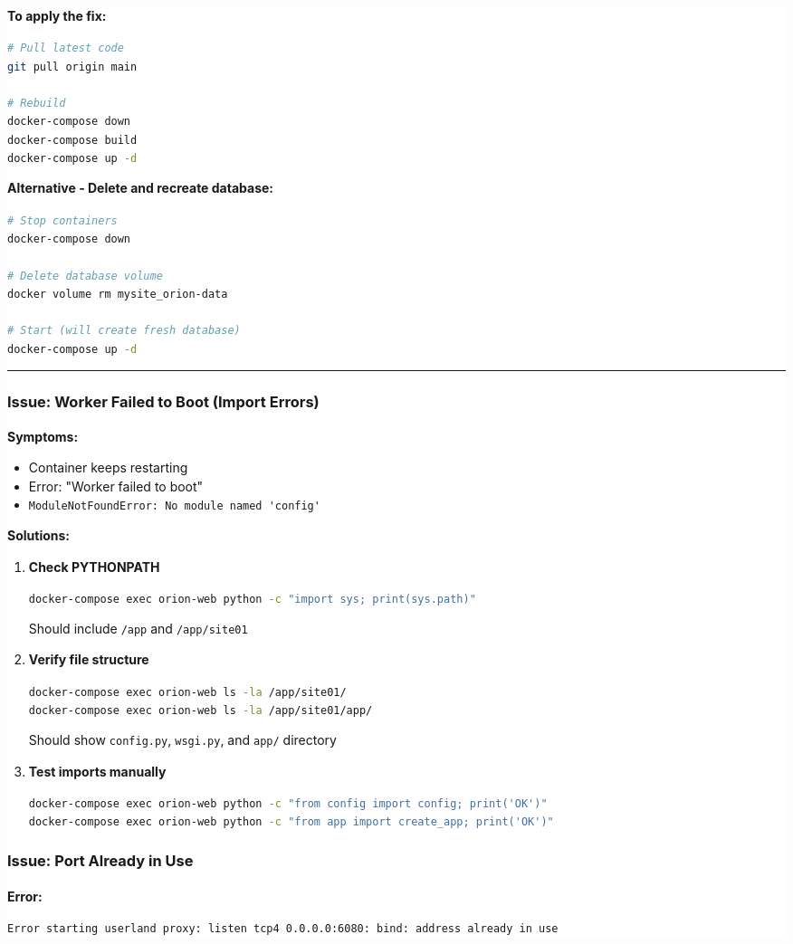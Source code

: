 **To apply the fix:**
```bash
# Pull latest code
git pull origin main

# Rebuild
docker-compose down
docker-compose build
docker-compose up -d
```

**Alternative - Delete and recreate database:**
```bash
# Stop containers
docker-compose down

# Delete database volume
docker volume rm mysite_orion-data

# Start (will create fresh database)
docker-compose up -d
```

---

### Issue: Worker Failed to Boot (Import Errors)

**Symptoms:**
- Container keeps restarting
- Error: "Worker failed to boot"
- `ModuleNotFoundError: No module named 'config'`

**Solutions:**

1. **Check PYTHONPATH**
   ```bash
   docker-compose exec orion-web python -c "import sys; print(sys.path)"
   ```
   Should include `/app` and `/app/site01`

2. **Verify file structure**
   ```bash
   docker-compose exec orion-web ls -la /app/site01/
   docker-compose exec orion-web ls -la /app/site01/app/
   ```
   Should show `config.py`, `wsgi.py`, and `app/` directory

3. **Test imports manually**
   ```bash
   docker-compose exec orion-web python -c "from config import config; print('OK')"
   docker-compose exec orion-web python -c "from app import create_app; print('OK')"
   ```

### Issue: Port Already in Use

**Error:**
```
Error starting userland proxy: listen tcp4 0.0.0.0:6080: bind: address already in use
```

